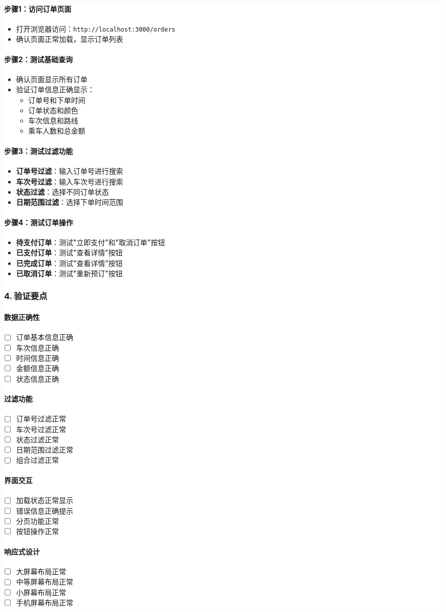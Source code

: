 #### 步骤1：访问订单页面
- 打开浏览器访问：`http://localhost:3000/orders`
- 确认页面正常加载，显示订单列表

#### 步骤2：测试基础查询
- 确认页面显示所有订单
- 验证订单信息正确显示：
  - 订单号和下单时间
  - 订单状态和颜色
  - 车次信息和路线
  - 乘车人数和总金额

#### 步骤3：测试过滤功能
- **订单号过滤**：输入订单号进行搜索
- **车次号过滤**：输入车次号进行搜索
- **状态过滤**：选择不同订单状态
- **日期范围过滤**：选择下单时间范围

#### 步骤4：测试订单操作
- **待支付订单**：测试"立即支付"和"取消订单"按钮
- **已支付订单**：测试"查看详情"按钮
- **已完成订单**：测试"查看详情"按钮
- **已取消订单**：测试"重新预订"按钮

### 4. 验证要点

#### 数据正确性
- [ ] 订单基本信息正确
- [ ] 车次信息正确
- [ ] 时间信息正确
- [ ] 金额信息正确
- [ ] 状态信息正确

#### 过滤功能
- [ ] 订单号过滤正常
- [ ] 车次号过滤正常
- [ ] 状态过滤正常
- [ ] 日期范围过滤正常
- [ ] 组合过滤正常

#### 界面交互
- [ ] 加载状态正常显示
- [ ] 错误信息正确提示
- [ ] 分页功能正常
- [ ] 按钮操作正常

#### 响应式设计
- [ ] 大屏幕布局正常
- [ ] 中等屏幕布局正常
- [ ] 小屏幕布局正常
- [ ] 手机屏幕布局正常
